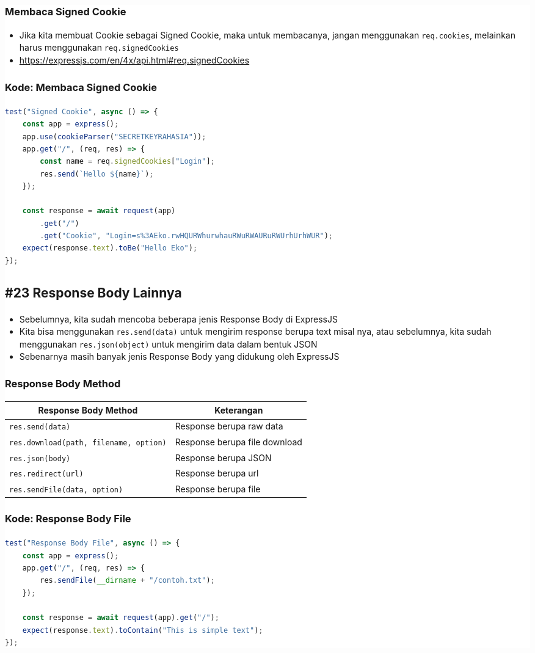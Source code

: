 ### Membaca Signed Cookie

- Jika kita membuat Cookie sebagai Signed Cookie, maka untuk membacanya, jangan menggunakan `req.cookies`, melainkan harus menggunakan `req.signedCookies`
- <https://expressjs.com/en/4x/api.html#req.signedCookies>

### Kode: Membaca Signed Cookie

```js
test("Signed Cookie", async () => {
	const app = express();
	app.use(cookieParser("SECRETKEYRAHASIA"));
	app.get("/", (req, res) => {
		const name = req.signedCookies["Login"];
		res.send(`Hello ${name}`);
	});

	const response = await request(app)
		.get("/")
		.get("Cookie", "Login=s%3AEko.rwHQURWhurwhauRWuRWAURuRWUrhUrhWUR");
	expect(response.text).toBe("Hello Eko");
});
```

## #23 Response Body Lainnya

- Sebelumnya, kita sudah mencoba beberapa jenis Response Body di ExpressJS
- Kita bisa menggunakan `res.send(data)` untuk mengirim response berupa text misal nya, atau sebelumnya, kita sudah menggunakan `res.json(object)` untuk mengirim data dalam bentuk JSON
- Sebenarnya masih banyak jenis Response Body yang didukung oleh ExpressJS

### Response Body Method

| Response Body Method                   | Keterangan                    |
| -------------------------------------- | ----------------------------- |
| `res.send(data)`                       | Response berupa raw data      |
| `res.download(path, filename, option)` | Response berupa file download |
| `res.json(body)`                       | Response berupa JSON          |
| `res.redirect(url)`                    | Response berupa url           |
| `res.sendFile(data, option)`           | Response berupa file          |

### Kode: Response Body File

```js
test("Response Body File", async () => {
	const app = express();
	app.get("/", (req, res) => {
		res.sendFile(__dirname + "/contoh.txt");
	});

	const response = await request(app).get("/");
	expect(response.text).toContain("This is simple text");
});
```
